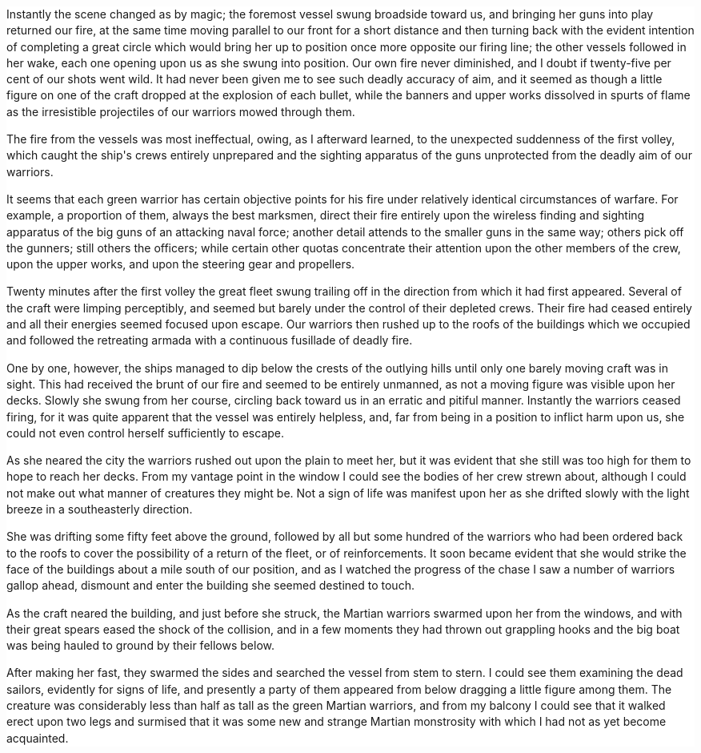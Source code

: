  Instantly the scene changed as by magic; the foremost vessel swung broadside toward us, and bringing her guns into play returned our fire, at the same time moving parallel to our front for a short distance and then turning back with the evident intention of completing a great circle which would bring her up to position once more opposite our firing line; the other vessels followed in her wake, each one opening upon us as she swung into position.  Our own fire never diminished, and I doubt if twenty-five per cent of our shots went wild.  It had never been given me to see such deadly accuracy of aim, and it seemed as though a little figure on one of the craft dropped at the explosion of each bullet, while the banners and upper works dissolved in spurts of flame as the irresistible projectiles of our warriors mowed through them. 

 The fire from the vessels was most ineffectual, owing, as I afterward learned, to the unexpected suddenness of the first volley, which caught the ship's crews entirely unprepared and the sighting apparatus of the guns unprotected from the deadly aim of our warriors. 

 It seems that each green warrior has certain objective points for his fire under relatively identical circumstances of warfare. For example, a proportion of them, always the best marksmen, direct their fire entirely upon the wireless finding and sighting apparatus of the big guns of an attacking naval force; another detail attends to the smaller guns in the same way; others pick off the gunners; still others the officers; while   certain other quotas concentrate their attention upon the other members of the crew, upon the upper works, and upon the steering gear and propellers. 

 Twenty minutes after the first volley the great fleet swung trailing off in the direction from which it had first appeared. Several of the craft were limping perceptibly, and seemed but barely under the control of their depleted crews.  Their fire had ceased entirely and all their energies seemed focused upon escape.  Our warriors then rushed up to the roofs of the buildings which we occupied and followed the retreating armada with a continuous fusillade of deadly fire. 

 One by one, however, the ships managed to dip below the crests of the outlying hills until only one barely moving craft was in sight.  This had received the brunt of our fire and seemed to be entirely unmanned, as not a moving figure was visible upon her decks.  Slowly she swung from her course, circling back toward us in an erratic and pitiful manner. Instantly the warriors ceased firing, for it was quite apparent that the vessel was entirely helpless, and, far from being in a position to inflict harm upon us, she could not even control herself sufficiently to escape. 

 As she neared the city the warriors rushed out upon the plain to meet her, but it was evident that she still was too high for them to hope to reach her decks.  From my vantage point in the window I could see the bodies of her crew strewn about, although I could not make out what manner of creatures they might be.  Not a sign of life was manifest upon her as she drifted slowly with the light breeze in a southeasterly direction. 

 She was drifting some fifty feet above the ground, followed by all but some hundred of the warriors who had been ordered back to the roofs to cover the possibility of a return of the fleet, or of reinforcements.  It soon became evident that she would strike the face of the buildings about a mile south of our position, and as I watched the progress of the chase I saw a number of warriors gallop ahead, dismount and enter the building she seemed destined to touch. 

 As the craft neared the building, and just before she struck, the Martian warriors swarmed upon her from the windows, and with their great spears eased the shock of the collision, and in a few moments they had thrown out grappling hooks and the big boat was being hauled to ground by their fellows below. 

 After making her fast, they swarmed the sides and searched the vessel from stem to stern.  I could see them examining the dead sailors, evidently for signs of life, and presently a party of them appeared from below dragging a little figure among   them.  The creature was considerably less than half as tall as the green Martian warriors, and from my balcony I could see that it walked erect upon two legs and surmised that it was some new and strange Martian monstrosity with which I had not as yet become acquainted. 
